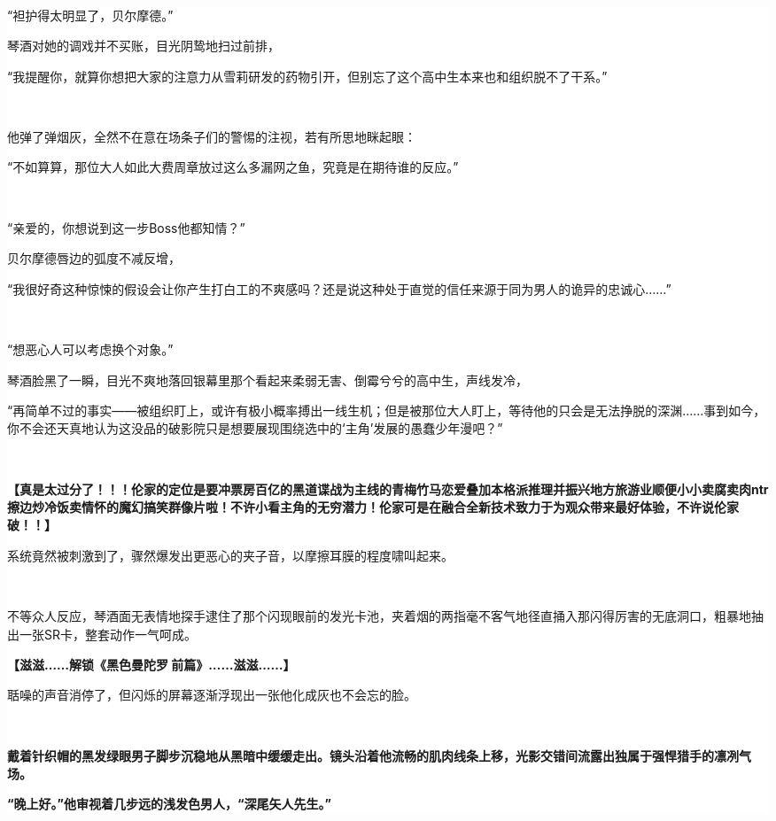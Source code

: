 “袒护得太明显了，贝尔摩德。”

琴酒对她的调戏并不买账，目光阴鸷地扫过前排，

“我提醒你，就算你想把大家的注意力从雪莉研发的药物引开，但别忘了这个高中生本来也和组织脱不了干系。”

 
<br>
 

他弹了弹烟灰，全然不在意在场条子们的警惕的注视，若有所思地眯起眼：

“不如算算，那位大人如此大费周章放过这么多漏网之鱼，究竟是在期待谁的反应。”

 
<br>
 

“亲爱的，你想说到这一步Boss他都知情？”

贝尔摩德唇边的弧度不减反增，

“我很好奇这种惊悚的假设会让你产生打白工的不爽感吗？还是说这种处于直觉的信任来源于同为男人的诡异的忠诚心……”


<br>
 
 

“想恶心人可以考虑换个对象。”

琴酒脸黑了一瞬，目光不爽地落回银幕里那个看起来柔弱无害、倒霉兮兮的高中生，声线发冷，

“再简单不过的事实——被组织盯上，或许有极小概率搏出一线生机；但是被那位大人盯上，等待他的只会是无法挣脱的深渊……事到如今，你不会还天真地认为这没品的破影院只是想要展现围绕选中的‘主角’发展的愚蠢少年漫吧？”

<br>
 
 

**【真是太过分了！！！伦家的定位是要冲票房百亿的黑道谍战为主线的青梅竹马恋爱叠加本格派推理并振兴地方旅游业顺便小小卖腐卖肉ntr擦边炒冷饭卖情怀的魔幻搞笑群像片啦！不许小看主角的无穷潜力！伦家可是在融合全新技术致力于为观众带来最好体验，不许说伦家破！！】**

 

系统竟然被刺激到了，骤然爆发出更恶心的夹子音，以摩擦耳膜的程度啸叫起来。

 
<br>
 

不等众人反应，琴酒面无表情地探手逮住了那个闪现眼前的发光卡池，夹着烟的两指毫不客气地径直捅入那闪得厉害的无底洞口，粗暴地抽出一张SR卡，整套动作一气呵成。

 

**【滋滋……解锁《黑色曼陀罗 前篇》……滋滋……】**

 

聒噪的声音消停了，但闪烁的屏幕逐渐浮现出一张他化成灰也不会忘的脸。

 

<br>
 
 

**戴着针织帽的黑发绿眼男子脚步沉稳地从黑暗中缓缓走出。镜头沿着他流畅的肌肉线条上移，光影交错间流露出独属于强悍猎手的凛冽气场。**

 

**“晚上好。”他审视着几步远的浅发色男人，“深尾矢人先生。”**
